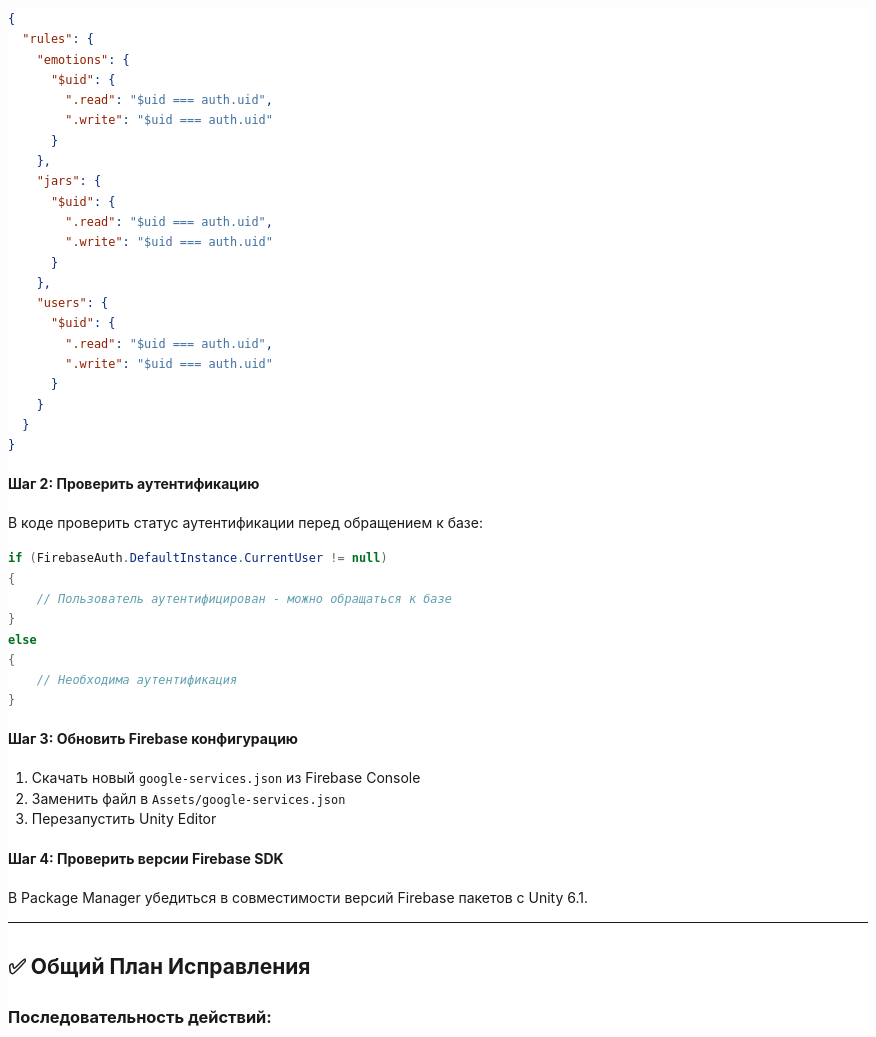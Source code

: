 ```json
{
  "rules": {
    "emotions": {
      "$uid": {
        ".read": "$uid === auth.uid",
        ".write": "$uid === auth.uid"
      }
    },
    "jars": {
      "$uid": {
        ".read": "$uid === auth.uid", 
        ".write": "$uid === auth.uid"
      }
    },
    "users": {
      "$uid": {
        ".read": "$uid === auth.uid",
        ".write": "$uid === auth.uid"
      }
    }
  }
}
```

#### Шаг 2: Проверить аутентификацию
В коде проверить статус аутентификации перед обращением к базе:

```csharp
if (FirebaseAuth.DefaultInstance.CurrentUser != null)
{
    // Пользователь аутентифицирован - можно обращаться к базе
}
else
{
    // Необходима аутентификация
}
```

#### Шаг 3: Обновить Firebase конфигурацию
1. Скачать новый `google-services.json` из Firebase Console
2. Заменить файл в `Assets/google-services.json`
3. Перезапустить Unity Editor

#### Шаг 4: Проверить версии Firebase SDK
В Package Manager убедиться в совместимости версий Firebase пакетов с Unity 6.1.

---

## ✅ Общий План Исправления

### Последовательность действий:
